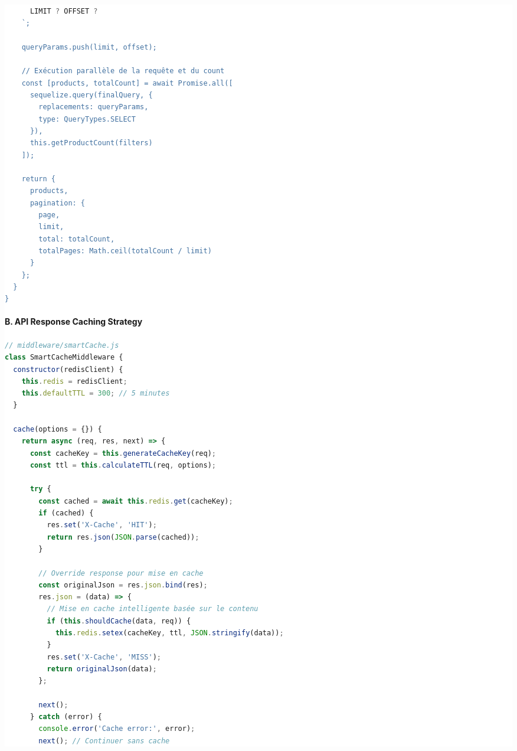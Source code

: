 ```javascript
      LIMIT ? OFFSET ?
    `;
    
    queryParams.push(limit, offset);
    
    // Exécution parallèle de la requête et du count
    const [products, totalCount] = await Promise.all([
      sequelize.query(finalQuery, {
        replacements: queryParams,
        type: QueryTypes.SELECT
      }),
      this.getProductCount(filters)
    ]);
    
    return {
      products,
      pagination: {
        page,
        limit,
        total: totalCount,
        totalPages: Math.ceil(totalCount / limit)
      }
    };
  }
}
```

#### B. API Response Caching Strategy
```javascript
// middleware/smartCache.js
class SmartCacheMiddleware {
  constructor(redisClient) {
    this.redis = redisClient;
    this.defaultTTL = 300; // 5 minutes
  }
  
  cache(options = {}) {
    return async (req, res, next) => {
      const cacheKey = this.generateCacheKey(req);
      const ttl = this.calculateTTL(req, options);
      
      try {
        const cached = await this.redis.get(cacheKey);
        if (cached) {
          res.set('X-Cache', 'HIT');
          return res.json(JSON.parse(cached));
        }
        
        // Override response pour mise en cache
        const originalJson = res.json.bind(res);
        res.json = (data) => {
          // Mise en cache intelligente basée sur le contenu
          if (this.shouldCache(data, req)) {
            this.redis.setex(cacheKey, ttl, JSON.stringify(data));
          }
          res.set('X-Cache', 'MISS');
          return originalJson(data);
        };
        
        next();
      } catch (error) {
        console.error('Cache error:', error);
        next(); // Continuer sans cache
```